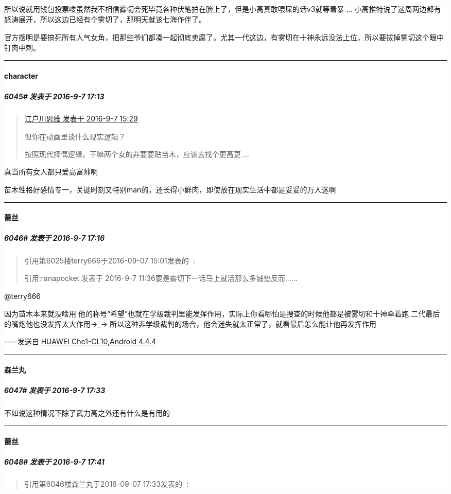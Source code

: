 所以说就用钱包投票喽虽然我不相信雾切会死毕竟各种伏笔拍在脸上了，但是小高真敢喂屎的话v3就等着暴 ...</blockquote>
小高推特说了这周两边都有怒涛展开，所以这边已经有个雾切了，那明天就该七海作伴了。

官方摆明是要搞死所有人气女角，把那些爷们都凑一起彻底卖腐了。尤其一代这边，有雾切在十神永远没法上位，所以要拔掉雾切这个眼中钉肉中刺。


-----

####  character  
##### 6045#       发表于 2016-9-7 17:13


<blockquote><a href="httphttps://bbs.saraba1st.com/2b/forum.php?mod=redirect&amp;goto=findpost&amp;pid=33508487&amp;ptid=1301912" target="_blank">江户川恩维 发表于 2016-9-7 15:29</a>

但你在动画里谈什么现实逻辑？


按照现代择偶逻辑，干嘛两个女的非要要贴苗木，应该去找个更高更 ...</blockquote>
真当所有女人都只爱高富帅啊


苗木性格好感情专一，关键时刻又特别man的，还长得小鲜肉，即使放在现实生活中都是妥妥的万人迷啊


-----

####  蕾丝  
##### 6046#       发表于 2016-9-7 17:16


<blockquote>引用第6025楼terry666于2016-09-07 15:01发表的  :

引用:ranapocket 发表于 2016-9-7 11:36要是雾切下一话马上就活那么多铺垫反而......</blockquote>
@terry666

因为苗木本来就没啥用
他的称号“希望”也就在学级裁判里能发挥作用，实际上你看哪怕是搜查的时候他都是被雾切和十神牵着跑
二代最后的嘴炮他也没发挥太大作用→_→
所以这种非学级裁判的场合，他会迷失就太正常了，就看最后怎么能让他再发挥作用


----发送自 [HUAWEI Che1-CL10,Android 4.4.4](http://stage1.5j4m.com/?1.21) 


-----

####  森兰丸  
##### 6047#       发表于 2016-9-7 17:33


不如说这种情况下除了武力高之外还有什么是有用的


-----

####  蕾丝  
##### 6048#       发表于 2016-9-7 17:41


<blockquote>引用第6046楼森兰丸于2016-09-07 17:33发表的  :

